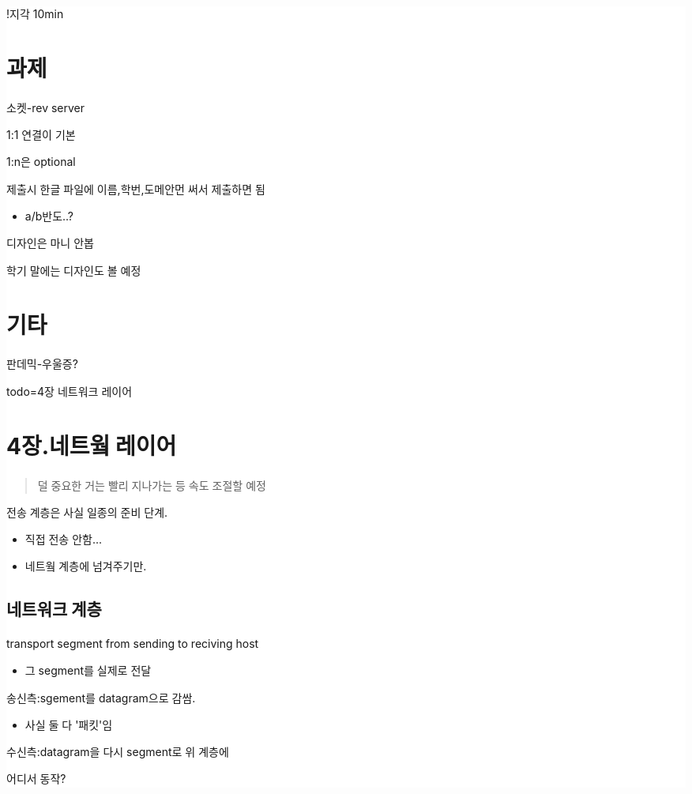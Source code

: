 !지각 10min

# 과제

소켓-rev server



1:1 연결이 기본

1:n은 optional



제출시 한글 파일에 이름,학번,도메안먼 써서 제출하면 됨

- a/b반도..?

디자인은 마니 안봅

학기 말에는 디자인도 볼 예정





# 기타

판데믹-우울증?

todo=4장 네트워크 레이어

# 4장.네트웤 레이어

>덜 중요한 거는 빨리 지나가는 등 속도 조절할 예정



전송 계층은 사실 일종의 준비 단계.

- 직접 전송 안함...

- 네트웤 계층에 넘겨주기만.



## 네트워크 계층

transport segment from sending to reciving host

- 그 segment를 실제로 전달



송신측:sgement를 datagram으로 감쌈.

- 사실 둘 다 '패킷'임

수신측:datagram을 다시 segment로 위 계층에



어디서 동작?
